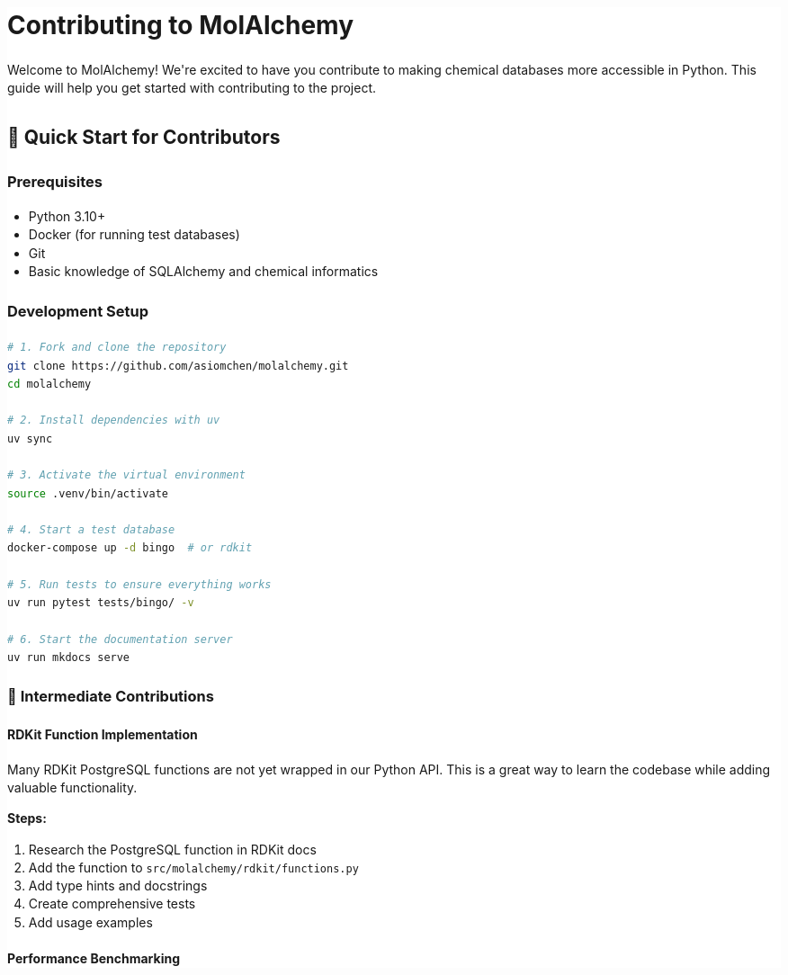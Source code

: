 # Contributing to MolAlchemy

Welcome to MolAlchemy! We're excited to have you contribute to making chemical databases more accessible in Python. This guide will help you get started with contributing to the project.

## 🚀 Quick Start for Contributors

### Prerequisites
- Python 3.10+ 
- Docker (for running test databases)
- Git
- Basic knowledge of SQLAlchemy and chemical informatics

### Development Setup

```bash
# 1. Fork and clone the repository
git clone https://github.com/asiomchen/molalchemy.git
cd molalchemy

# 2. Install dependencies with uv
uv sync

# 3. Activate the virtual environment
source .venv/bin/activate

# 4. Start a test database
docker-compose up -d bingo  # or rdkit

# 5. Run tests to ensure everything works
uv run pytest tests/bingo/ -v

# 6. Start the documentation server
uv run mkdocs serve
```

### 🧪 **Intermediate Contributions**

#### RDKit Function Implementation

Many RDKit PostgreSQL functions are not yet wrapped in our Python API. This is a great way to learn the codebase while adding valuable functionality.

**Steps:**
1. Research the PostgreSQL function in RDKit docs
2. Add the function to `src/molalchemy/rdkit/functions.py`
3. Add type hints and docstrings
4. Create comprehensive tests
5. Add usage examples

#### Performance Benchmarking

